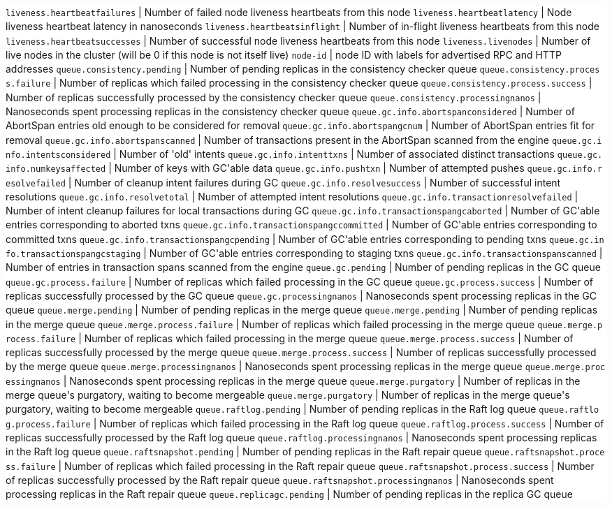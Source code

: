 `liveness.heartbeatfailures` | Number of failed node liveness heartbeats from this node
`liveness.heartbeatlatency` | Node liveness heartbeat latency in nanoseconds
`liveness.heartbeatsinflight` | Number of in-flight liveness heartbeats from this node
`liveness.heartbeatsuccesses` | Number of successful node liveness heartbeats from this node
`liveness.livenodes` | Number of live nodes in the cluster (will be 0 if this node is not itself live)
`node-id` | node ID with labels for advertised RPC and HTTP addresses
`queue.consistency.pending` | Number of pending replicas in the consistency checker queue
`queue.consistency.process.failure` | Number of replicas which failed processing in the consistency checker queue
`queue.consistency.process.success` | Number of replicas successfully processed by the consistency checker queue
`queue.consistency.processingnanos` | Nanoseconds spent processing replicas in the consistency checker queue
`queue.gc.info.abortspanconsidered` | Number of AbortSpan entries old enough to be considered for removal
`queue.gc.info.abortspangcnum` | Number of AbortSpan entries fit for removal
`queue.gc.info.abortspanscanned` | Number of transactions present in the AbortSpan scanned from the engine
`queue.gc.info.intentsconsidered` | Number of 'old' intents
`queue.gc.info.intenttxns` | Number of associated distinct transactions
`queue.gc.info.numkeysaffected` | Number of keys with GC'able data
`queue.gc.info.pushtxn` | Number of attempted pushes
`queue.gc.info.resolvefailed` | Number of cleanup intent failures during GC
`queue.gc.info.resolvesuccess` | Number of successful intent resolutions
`queue.gc.info.resolvetotal` | Number of attempted intent resolutions
`queue.gc.info.transactionresolvefailed` | Number of intent cleanup failures for local transactions during GC
`queue.gc.info.transactionspangcaborted` | Number of GC'able entries corresponding to aborted txns
`queue.gc.info.transactionspangccommitted` | Number of GC'able entries corresponding to committed txns
`queue.gc.info.transactionspangcpending` | Number of GC'able entries corresponding to pending txns
`queue.gc.info.transactionspangcstaging` | Number of GC'able entries corresponding to staging txns
`queue.gc.info.transactionspanscanned` | Number of entries in transaction spans scanned from the engine
`queue.gc.pending` | Number of pending replicas in the GC queue
`queue.gc.process.failure` | Number of replicas which failed processing in the GC queue
`queue.gc.process.success` | Number of replicas successfully processed by the GC queue
`queue.gc.processingnanos` | Nanoseconds spent processing replicas in the GC queue
`queue.merge.pending` | Number of pending replicas in the merge queue
`queue.merge.pending` | Number of pending replicas in the merge queue
`queue.merge.process.failure` | Number of replicas which failed processing in the merge queue
`queue.merge.process.failure` | Number of replicas which failed processing in the merge queue
`queue.merge.process.success` | Number of replicas successfully processed by the merge queue
`queue.merge.process.success` | Number of replicas successfully processed by the merge queue
`queue.merge.processingnanos` | Nanoseconds spent processing replicas in the merge queue
`queue.merge.processingnanos` | Nanoseconds spent processing replicas in the merge queue
`queue.merge.purgatory` | Number of replicas in the merge queue's purgatory, waiting to become mergeable
`queue.merge.purgatory` | Number of replicas in the merge queue's purgatory, waiting to become mergeable
`queue.raftlog.pending` | Number of pending replicas in the Raft log queue
`queue.raftlog.process.failure` | Number of replicas which failed processing in the Raft log queue
`queue.raftlog.process.success` | Number of replicas successfully processed by the Raft log queue
`queue.raftlog.processingnanos` | Nanoseconds spent processing replicas in the Raft log queue
`queue.raftsnapshot.pending` | Number of pending replicas in the Raft repair queue
`queue.raftsnapshot.process.failure` | Number of replicas which failed processing in the Raft repair queue
`queue.raftsnapshot.process.success` | Number of replicas successfully processed by the Raft repair queue
`queue.raftsnapshot.processingnanos` | Nanoseconds spent processing replicas in the Raft repair queue
`queue.replicagc.pending` | Number of pending replicas in the replica GC queue
